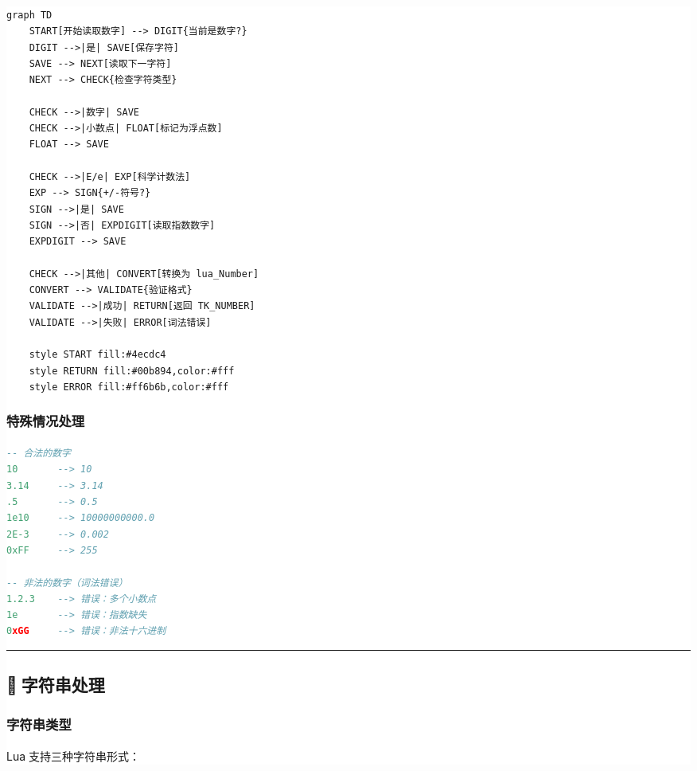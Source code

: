 ```mermaid
graph TD
    START[开始读取数字] --> DIGIT{当前是数字?}
    DIGIT -->|是| SAVE[保存字符]
    SAVE --> NEXT[读取下一字符]
    NEXT --> CHECK{检查字符类型}
    
    CHECK -->|数字| SAVE
    CHECK -->|小数点| FLOAT[标记为浮点数]
    FLOAT --> SAVE
    
    CHECK -->|E/e| EXP[科学计数法]
    EXP --> SIGN{+/-符号?}
    SIGN -->|是| SAVE
    SIGN -->|否| EXPDIGIT[读取指数数字]
    EXPDIGIT --> SAVE
    
    CHECK -->|其他| CONVERT[转换为 lua_Number]
    CONVERT --> VALIDATE{验证格式}
    VALIDATE -->|成功| RETURN[返回 TK_NUMBER]
    VALIDATE -->|失败| ERROR[词法错误]
    
    style START fill:#4ecdc4
    style RETURN fill:#00b894,color:#fff
    style ERROR fill:#ff6b6b,color:#fff
```

### 特殊情况处理

```lua
-- 合法的数字
10       --> 10
3.14     --> 3.14
.5       --> 0.5
1e10     --> 10000000000.0
2E-3     --> 0.002
0xFF     --> 255

-- 非法的数字（词法错误）
1.2.3    --> 错误：多个小数点
1e       --> 错误：指数缺失
0xGG     --> 错误：非法十六进制
```

---

## 📝 字符串处理

### 字符串类型

Lua 支持三种字符串形式：

